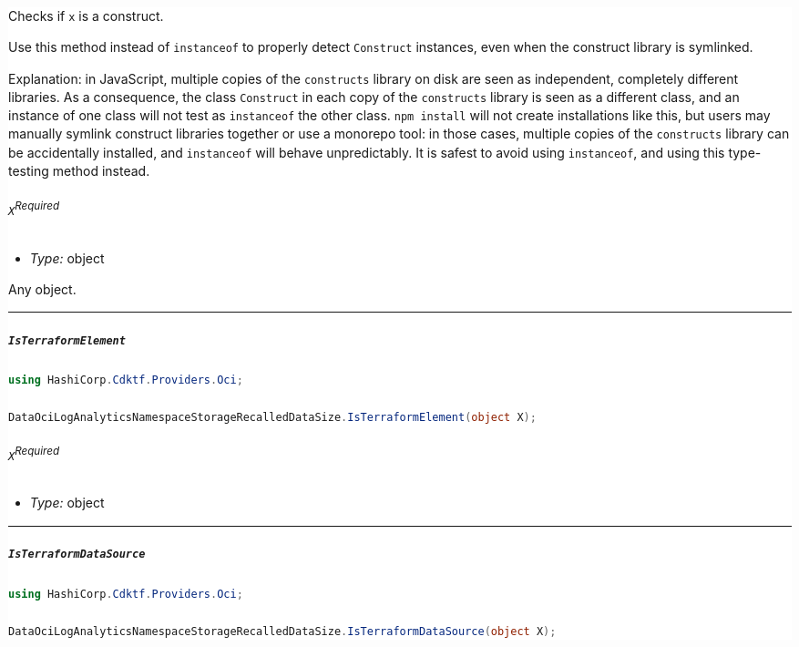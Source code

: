Checks if `x` is a construct.

Use this method instead of `instanceof` to properly detect `Construct`
instances, even when the construct library is symlinked.

Explanation: in JavaScript, multiple copies of the `constructs` library on
disk are seen as independent, completely different libraries. As a
consequence, the class `Construct` in each copy of the `constructs` library
is seen as a different class, and an instance of one class will not test as
`instanceof` the other class. `npm install` will not create installations
like this, but users may manually symlink construct libraries together or
use a monorepo tool: in those cases, multiple copies of the `constructs`
library can be accidentally installed, and `instanceof` will behave
unpredictably. It is safest to avoid using `instanceof`, and using
this type-testing method instead.

###### `X`<sup>Required</sup> <a name="X" id="rhizo-co-terraform-provider-oci.dataOciLogAnalyticsNamespaceStorageRecalledDataSize.DataOciLogAnalyticsNamespaceStorageRecalledDataSize.isConstruct.parameter.x"></a>

- *Type:* object

Any object.

---

##### `IsTerraformElement` <a name="IsTerraformElement" id="rhizo-co-terraform-provider-oci.dataOciLogAnalyticsNamespaceStorageRecalledDataSize.DataOciLogAnalyticsNamespaceStorageRecalledDataSize.isTerraformElement"></a>

```csharp
using HashiCorp.Cdktf.Providers.Oci;

DataOciLogAnalyticsNamespaceStorageRecalledDataSize.IsTerraformElement(object X);
```

###### `X`<sup>Required</sup> <a name="X" id="rhizo-co-terraform-provider-oci.dataOciLogAnalyticsNamespaceStorageRecalledDataSize.DataOciLogAnalyticsNamespaceStorageRecalledDataSize.isTerraformElement.parameter.x"></a>

- *Type:* object

---

##### `IsTerraformDataSource` <a name="IsTerraformDataSource" id="rhizo-co-terraform-provider-oci.dataOciLogAnalyticsNamespaceStorageRecalledDataSize.DataOciLogAnalyticsNamespaceStorageRecalledDataSize.isTerraformDataSource"></a>

```csharp
using HashiCorp.Cdktf.Providers.Oci;

DataOciLogAnalyticsNamespaceStorageRecalledDataSize.IsTerraformDataSource(object X);
```
